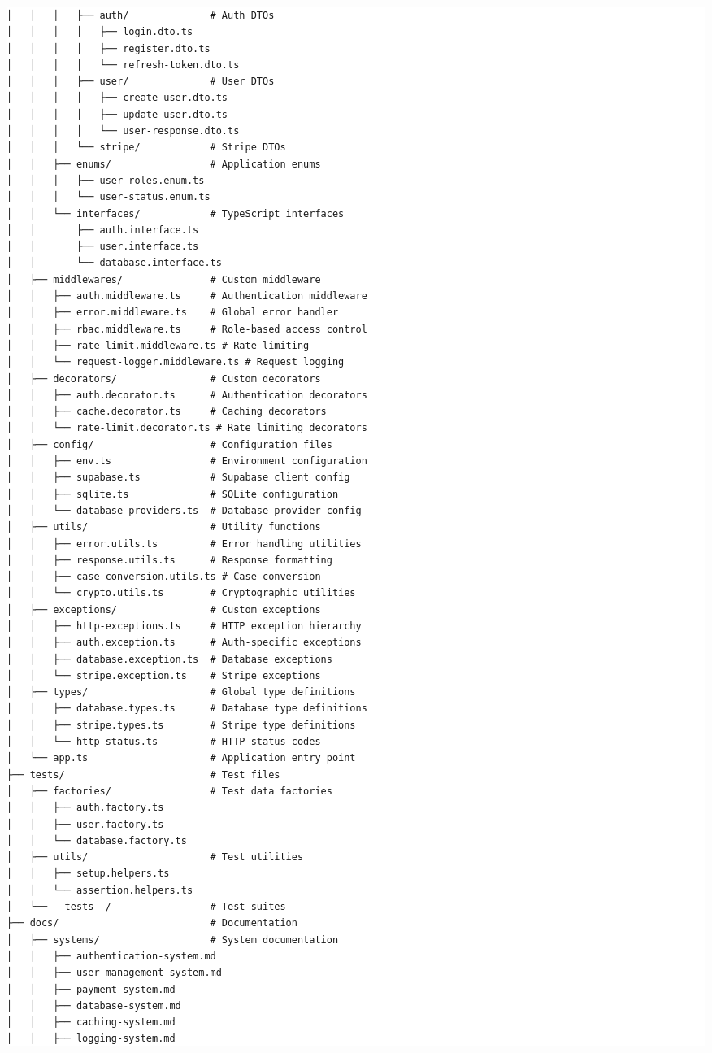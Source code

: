 ```
│   │   │   ├── auth/              # Auth DTOs
│   │   │   │   ├── login.dto.ts
│   │   │   │   ├── register.dto.ts
│   │   │   │   └── refresh-token.dto.ts
│   │   │   ├── user/              # User DTOs
│   │   │   │   ├── create-user.dto.ts
│   │   │   │   ├── update-user.dto.ts
│   │   │   │   └── user-response.dto.ts
│   │   │   └── stripe/            # Stripe DTOs
│   │   ├── enums/                 # Application enums
│   │   │   ├── user-roles.enum.ts
│   │   │   └── user-status.enum.ts
│   │   └── interfaces/            # TypeScript interfaces
│   │       ├── auth.interface.ts
│   │       ├── user.interface.ts
│   │       └── database.interface.ts
│   ├── middlewares/               # Custom middleware
│   │   ├── auth.middleware.ts     # Authentication middleware
│   │   ├── error.middleware.ts    # Global error handler
│   │   ├── rbac.middleware.ts     # Role-based access control
│   │   ├── rate-limit.middleware.ts # Rate limiting
│   │   └── request-logger.middleware.ts # Request logging
│   ├── decorators/                # Custom decorators
│   │   ├── auth.decorator.ts      # Authentication decorators
│   │   ├── cache.decorator.ts     # Caching decorators
│   │   └── rate-limit.decorator.ts # Rate limiting decorators
│   ├── config/                    # Configuration files
│   │   ├── env.ts                 # Environment configuration
│   │   ├── supabase.ts            # Supabase client config
│   │   ├── sqlite.ts              # SQLite configuration
│   │   └── database-providers.ts  # Database provider config
│   ├── utils/                     # Utility functions
│   │   ├── error.utils.ts         # Error handling utilities
│   │   ├── response.utils.ts      # Response formatting
│   │   ├── case-conversion.utils.ts # Case conversion
│   │   └── crypto.utils.ts        # Cryptographic utilities
│   ├── exceptions/                # Custom exceptions
│   │   ├── http-exceptions.ts     # HTTP exception hierarchy
│   │   ├── auth.exception.ts      # Auth-specific exceptions
│   │   ├── database.exception.ts  # Database exceptions
│   │   └── stripe.exception.ts    # Stripe exceptions
│   ├── types/                     # Global type definitions
│   │   ├── database.types.ts      # Database type definitions
│   │   ├── stripe.types.ts        # Stripe type definitions
│   │   └── http-status.ts         # HTTP status codes
│   └── app.ts                     # Application entry point
├── tests/                         # Test files
│   ├── factories/                 # Test data factories
│   │   ├── auth.factory.ts
│   │   ├── user.factory.ts
│   │   └── database.factory.ts
│   ├── utils/                     # Test utilities
│   │   ├── setup.helpers.ts
│   │   └── assertion.helpers.ts
│   └── __tests__/                 # Test suites
├── docs/                          # Documentation
│   ├── systems/                   # System documentation
│   │   ├── authentication-system.md
│   │   ├── user-management-system.md
│   │   ├── payment-system.md
│   │   ├── database-system.md
│   │   ├── caching-system.md
│   │   ├── logging-system.md
```